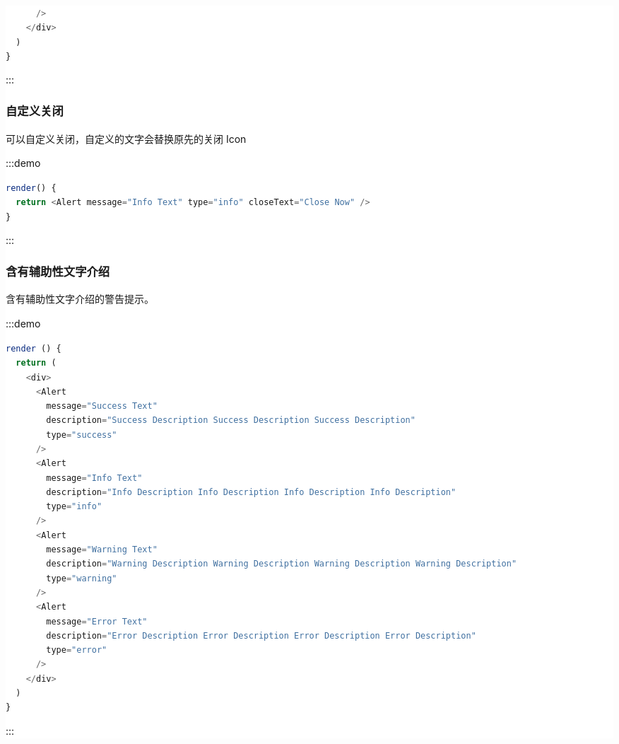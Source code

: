 ```js
      />
    </div>
  )
}
```
:::


### 自定义关闭
可以自定义关闭，自定义的文字会替换原先的关闭 Icon

:::demo
```js
render() {
  return <Alert message="Info Text" type="info" closeText="Close Now" />
}
```
:::


### 含有辅助性文字介绍
含有辅助性文字介绍的警告提示。

:::demo
```js
render () {
  return (
    <div>
      <Alert
        message="Success Text"
        description="Success Description Success Description Success Description"
        type="success"
      />
      <Alert
        message="Info Text"
        description="Info Description Info Description Info Description Info Description"
        type="info"
      />
      <Alert
        message="Warning Text"
        description="Warning Description Warning Description Warning Description Warning Description"
        type="warning"
      />
      <Alert
        message="Error Text"
        description="Error Description Error Description Error Description Error Description"
        type="error"
      />
    </div>
  )
}
```
:::
